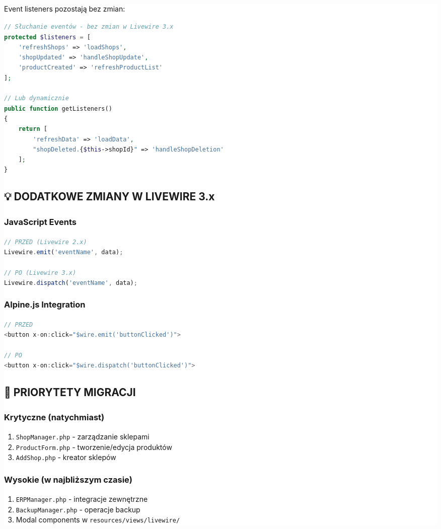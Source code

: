 Event listeners pozostają bez zmian:
```php
// Słuchanie eventów - bez zmian w Livewire 3.x
protected $listeners = [
    'refreshShops' => 'loadShops',
    'shopUpdated' => 'handleShopUpdate',
    'productCreated' => 'refreshProductList'
];

// Lub dynamicznie
public function getListeners()
{
    return [
        'refreshData' => 'loadData',
        "shopDeleted.{$this->shopId}" => 'handleShopDeletion'
    ];
}
```

## 💡 DODATKOWE ZMIANY W LIVEWIRE 3.x

### JavaScript Events
```javascript
// PRZED (Livewire 2.x)
Livewire.emit('eventName', data);

// PO (Livewire 3.x)
Livewire.dispatch('eventName', data);
```

### Alpine.js Integration
```javascript
// PRZED
<button x-on:click="$wire.emit('buttonClicked')">

// PO
<button x-on:click="$wire.dispatch('buttonClicked')">
```

## 🎯 PRIORYTETY MIGRACJI

### Krytyczne (natychmiast)
1. `ShopManager.php` - zarządzanie sklepami
2. `ProductForm.php` - tworzenie/edycja produktów
3. `AddShop.php` - kreator sklepów

### Wysokie (w najbliższym czasie)
1. `ERPManager.php` - integracje zewnętrzne
2. `BackupManager.php` - operacje backup
3. Modal components w `resources/views/livewire/`
